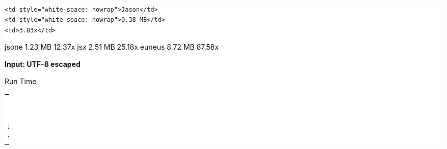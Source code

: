     <td style="white-space: nowrap">Jason</td>
    <td style="white-space: nowrap">0.38 MB</td>
    <td>3.83x</td>
  </tr>
    <tr>
    <td style="white-space: nowrap">jsone</td>
    <td style="white-space: nowrap">1.23 MB</td>
    <td>12.37x</td>
  </tr>
    <tr>
    <td style="white-space: nowrap">jsx</td>
    <td style="white-space: nowrap">2.51 MB</td>
    <td>25.18x</td>
  </tr>
    <tr>
    <td style="white-space: nowrap">euneus</td>
    <td style="white-space: nowrap">8.72 MB</td>
    <td>87.58x</td>
  </tr>
</table>



__Input: UTF-8 escaped__

Run Time

<table style="width: 1%">
  <tr>
    <th>Name</th>
    <th style="text-align: right">IPS</th>
    <th style="text-align: right">Average</th>
    <th style="text-align: right">Devitation</th>
    <th style="text-align: right">Median</th>
    <th style="text-align: right">99th&nbsp;%</th>
  </tr>

  <tr>
    <td style="white-space: nowrap">jiffy</td>
    <td style="white-space: nowrap; text-align: right">10.43 K</td>
    <td style="white-space: nowrap; text-align: right">95.92 &micro;s</td>
    <td style="white-space: nowrap; text-align: right">&plusmn;9.23%</td>
    <td style="white-space: nowrap; text-align: right">94.62 &micro;s</td>
    <td style="white-space: nowrap; text-align: right">128.75 &micro;s</td>
  </tr>

  <tr>
    <td style="white-space: nowrap">thoas</td>
    <td style="white-space: nowrap; text-align: right">1.70 K</td>
    <td style="white-space: nowrap; text-align: right">587.18 &micro;s</td>
    <td style="white-space: nowrap; text-align: right">&plusmn;21.57%</td>
    <td style="white-space: nowrap; text-align: right">583.48 &micro;s</td>
    <td style="white-space: nowrap; text-align: right">867.84 &micro;s</td>
  </tr>
